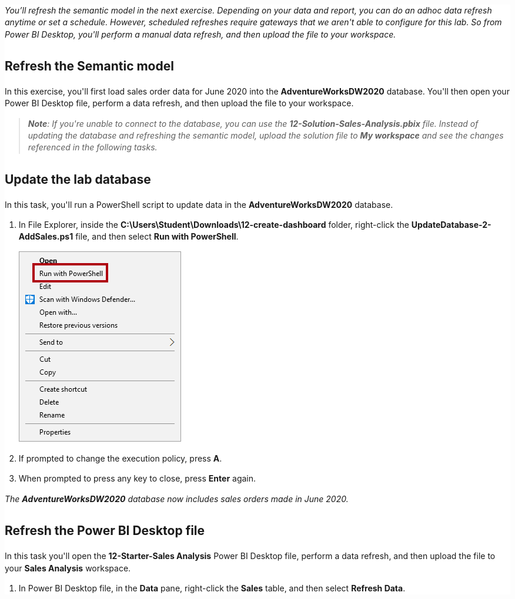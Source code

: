 *You’ll refresh the semantic model in the next exercise. Depending on your data and report, you can do an adhoc data refresh anytime or set a schedule. However, scheduled refreshes require gateways that we aren't able to configure for this lab. So from Power BI Desktop, you'll perform a manual data refresh, and then upload the file to your workspace.*

## Refresh the Semantic model

In this exercise, you'll first load sales order data for June 2020 into the **AdventureWorksDW2020** database. You'll then open your Power BI Desktop file, perform a data refresh, and then upload the file to your workspace.

> ***Note**: If you're unable to connect to the database, you can use the **12-Solution-Sales-Analysis.pbix** file. Instead of updating the database and refreshing the semantic model, upload the solution file to **My workspace** and see the changes referenced in the following tasks.*

## Update the lab database

In this task, you'll run a PowerShell script to update data in the **AdventureWorksDW2020** database.

1. In File Explorer, inside the **C:\Users\Student\Downloads\12-create-dashboard** folder, right-click the **UpdateDatabase-2-AddSales.ps1** file, and then select **Run with PowerShell**.

    ![Picture 28](Linked_image_Files/12-create-power-bi-dashboard_image46.png)

1. If prompted to change the execution policy, press **A**.

1. When prompted to press any key to close, press **Enter** again.

*The **AdventureWorksDW2020** database now includes sales orders made in June 2020.*

## Refresh the Power BI Desktop file

In this task you'll open the **12-Starter-Sales Analysis** Power BI Desktop file, perform a data refresh, and then upload the file to your **Sales Analysis** workspace.

1. In Power BI Desktop file, in the **Data** pane, right-click the **Sales** table, and then select **Refresh Data**.
